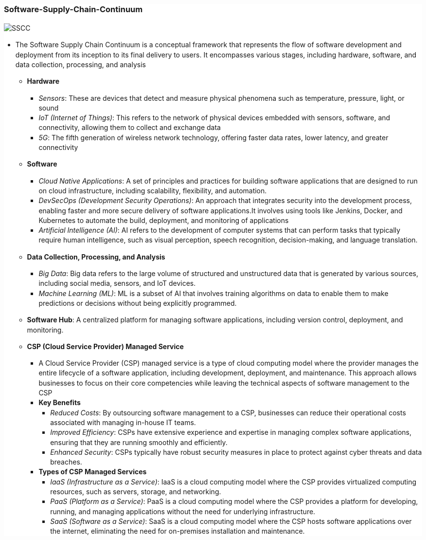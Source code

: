 ### Software-Supply-Chain-Continuum
![SSCC](https://raw.githubusercontent.com/kranthiB/tech-pulse/main/images/ops-mastery/dev-sec-ops/0002-SSCC.png)

 * The Software Supply Chain Continuum is a conceptual framework that represents the flow of software development and deployment from its inception to its final delivery to users. It encompasses various stages, including hardware, software, and data collection, processing, and analysis
   * **Hardware**
     * *Sensors*: These are devices that detect and measure physical phenomena such as temperature, pressure, light, or sound
     * *IoT (Internet of Things)*: This refers to the network of physical devices embedded with sensors, software, and connectivity, allowing them to collect and exchange data
     * *5G*: The fifth generation of wireless network technology, offering faster data rates, lower latency, and greater connectivity
       
   * **Software**
     * *Cloud Native Applications*: A set of principles and practices for building software applications that are designed to run on cloud infrastructure, including scalability, flexibility, and automation.
     * *DevSecOps (Development Security Operations)*: An approach that integrates security into the development process, enabling faster and more secure delivery of software applications.It involves using tools like Jenkins, Docker, and Kubernetes to automate the build, deployment, and monitoring of applications
     * *Artificial Intelligence (AI)*: AI refers to the development of computer systems that can perform tasks that typically require human intelligence, such as visual perception, speech recognition, decision-making, and language translation.
       
   * **Data Collection, Processing, and Analysis**
     * *Big Data*: Big data refers to the large volume of structured and unstructured data that is generated by various sources, including social media, sensors, and IoT devices.
     * *Machine Learning (ML)*: ML is a subset of AI that involves training algorithms on data to enable them to make predictions or decisions without being explicitly programmed.

   * **Software Hub**: A centralized platform for managing software applications, including version control, deployment, and monitoring.
     
   * **CSP (Cloud Service Provider) Managed Service**
     * A Cloud Service Provider (CSP) managed service is a type of cloud computing model where the provider manages the entire lifecycle of a software application, including development, deployment, and maintenance. This approach allows businesses to focus on their core competencies while leaving the technical aspects of software management to the CSP
     * **Key Benefits**
       * *Reduced Costs*: By outsourcing software management to a CSP, businesses can reduce their operational costs associated with managing in-house IT teams.
       * *Improved Efficiency*: CSPs have extensive experience and expertise in managing complex software applications, ensuring that they are running smoothly and efficiently.
       * *Enhanced Security*: CSPs typically have robust security measures in place to protect against cyber threats and data breaches.
     * **Types of CSP Managed Services**
       * *IaaS (Infrastructure as a Service)*: IaaS is a cloud computing model where the CSP provides virtualized computing resources, such as servers, storage, and networking.
       * *PaaS (Platform as a Service)*: PaaS is a cloud computing model where the CSP provides a platform for developing, running, and managing applications without the need for underlying infrastructure.
       * *SaaS (Software as a Service)*: SaaS is a cloud computing model where the CSP hosts software applications over the internet, eliminating the need for on-premises installation and maintenance.
